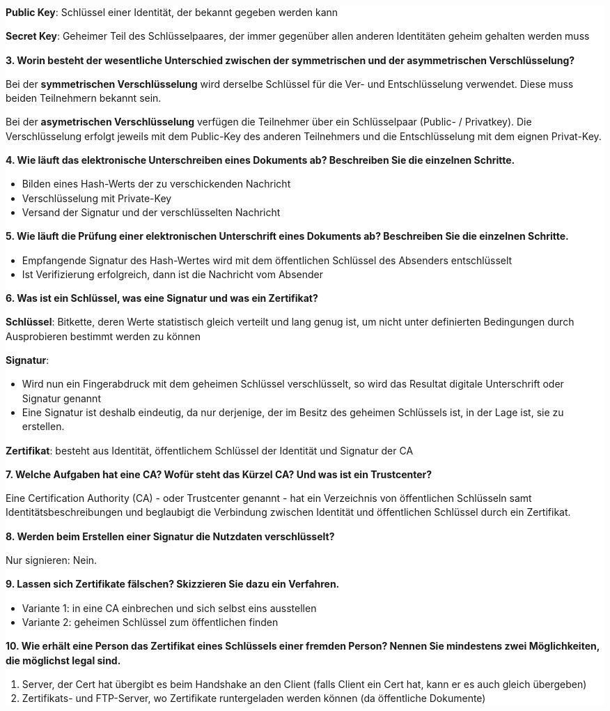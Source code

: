**Public Key**: Schlüssel einer Identität, der bekannt gegeben werden kann

**Secret Key**: Geheimer Teil des Schlüsselpaares, der immer gegenüber allen anderen Identitäten geheim gehalten werden muss

**3. Worin besteht der wesentliche Unterschied zwischen der symmetrischen und der asymmetrischen Verschlüsselung?**

Bei der **symmetrischen Verschlüsselung** wird derselbe Schlüssel für die Ver- und Entschlüsselung verwendet. Diese muss beiden Teilnehmern bekannt sein. 

Bei der **asymetrischen Verschlüsselung** verfügen die Teilnehmer über ein Schlüsselpaar (Public- / Privatkey). Die Verschlüsselung erfolgt jeweils mit dem Public-Key des anderen Teilnehmers und die Entschlüsselung mit dem eignen Privat-Key.

**4. Wie läuft das elektronische Unterschreiben eines Dokuments ab? Beschreiben Sie die einzelnen Schritte.**
* Bilden eines Hash-Werts der zu verschickenden Nachricht
* Verschlüsselung mit Private-Key
* Versand der Signatur und der verschlüsselten Nachricht

**5. Wie läuft die Prüfung einer elektronischen Unterschrift eines Dokuments ab? Beschreiben Sie die einzelnen Schritte.**
* Empfangende Signatur des Hash-Wertes wird mit dem öffentlichen Schlüssel des Absenders entschlüsselt
* Ist Verifizierung erfolgreich, dann ist die Nachricht vom Absender

**6. Was ist ein Schlüssel, was eine Signatur und was ein Zertifikat?**

**Schlüssel**: Bitkette, deren Werte statistisch gleich verteilt und lang genug ist, um nicht unter definierten Bedingungen durch Ausprobieren bestimmt werden zu können

**Signatur**: 
* Wird nun ein Fingerabdruck mit dem geheimen Schlüssel verschlüsselt, so wird das Resultat digitale Unterschrift oder Signatur genannt
* Eine Signatur ist deshalb eindeutig, da nur derjenige, der im Besitz des geheimen Schlüssels ist, in der Lage ist, sie zu erstellen.

**Zertifikat**: besteht aus Identität, öffentlichem Schlüssel der Identität und Signatur der CA

**7. Welche Aufgaben hat eine CA? Wofür steht das Kürzel CA? Und was ist ein Trustcenter?**

Eine Certification Authority (CA) - oder Trustcenter genannt - hat ein Verzeichnis von öffentlichen Schlüsseln samt Identitätsbeschreibungen und beglaubigt die Verbindung zwischen Identität und öffentlichen Schlüssel durch ein Zertifikat.

**8. Werden beim Erstellen einer Signatur die Nutzdaten verschlüsselt?**

Nur signieren: Nein.

**9. Lassen sich Zertifikate fälschen? Skizzieren Sie dazu ein Verfahren.**
* Variante 1: in eine CA einbrechen und sich selbst eins ausstellen
* Variante 2: geheimen Schlüssel zum öffentlichen finden

**10. Wie erhält eine Person das Zertifikat eines Schlüssels einer fremden Person? Nennen Sie mindestens zwei Möglichkeiten, die möglichst legal sind.**
1. Server, der Cert hat übergibt es beim Handshake an den Client (falls Client ein Cert hat, kann er es auch gleich übergeben)
2. Zertifikats- und FTP-Server, wo Zertifikate runtergeladen werden können (da öffentliche Dokumente)

